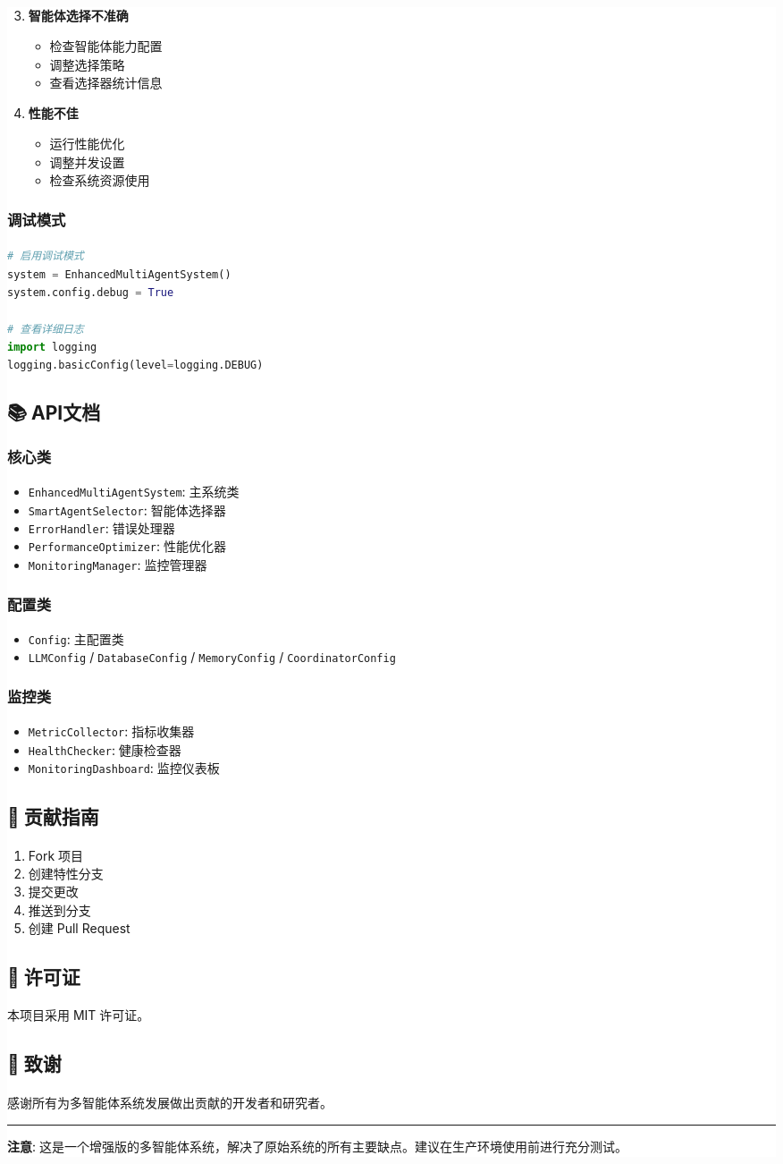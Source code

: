 3. **智能体选择不准确**
   - 检查智能体能力配置
   - 调整选择策略
   - 查看选择器统计信息

4. **性能不佳**
   - 运行性能优化
   - 调整并发设置
   - 检查系统资源使用

### 调试模式

```python
# 启用调试模式
system = EnhancedMultiAgentSystem()
system.config.debug = True

# 查看详细日志
import logging
logging.basicConfig(level=logging.DEBUG)
```

## 📚 API文档

### 核心类

- `EnhancedMultiAgentSystem`: 主系统类
- `SmartAgentSelector`: 智能体选择器
- `ErrorHandler`: 错误处理器
- `PerformanceOptimizer`: 性能优化器
- `MonitoringManager`: 监控管理器

### 配置类

- `Config`: 主配置类
- `LLMConfig` / `DatabaseConfig` / `MemoryConfig` / `CoordinatorConfig`

### 监控类

- `MetricCollector`: 指标收集器
- `HealthChecker`: 健康检查器
- `MonitoringDashboard`: 监控仪表板

## 🤝 贡献指南

1. Fork 项目
2. 创建特性分支
3. 提交更改
4. 推送到分支
5. 创建 Pull Request

## 📄 许可证

本项目采用 MIT 许可证。

## 🙏 致谢

感谢所有为多智能体系统发展做出贡献的开发者和研究者。

---

**注意**: 这是一个增强版的多智能体系统，解决了原始系统的所有主要缺点。建议在生产环境使用前进行充分测试。
